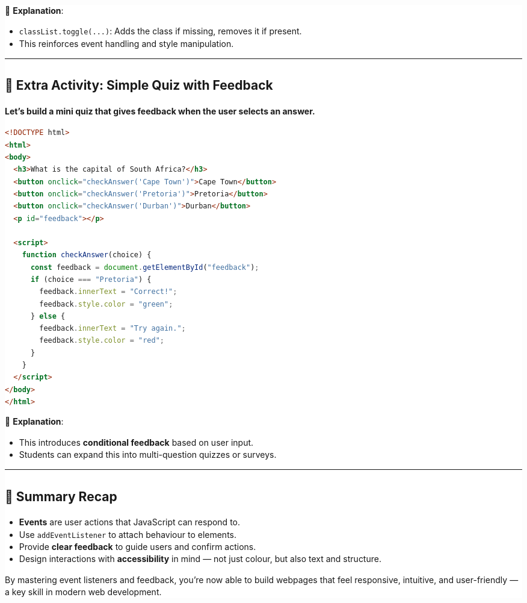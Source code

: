 🧠 **Explanation**:
- `classList.toggle(...)`: Adds the class if missing, removes it if present.
- This reinforces event handling and style manipulation.

---

## 🧪 Extra Activity: Simple Quiz with Feedback

**Let’s build a mini quiz that gives feedback when the user selects an answer.**

```html
<!DOCTYPE html>
<html>
<body>
  <h3>What is the capital of South Africa?</h3>
  <button onclick="checkAnswer('Cape Town')">Cape Town</button>
  <button onclick="checkAnswer('Pretoria')">Pretoria</button>
  <button onclick="checkAnswer('Durban')">Durban</button>
  <p id="feedback"></p>

  <script>
    function checkAnswer(choice) {
      const feedback = document.getElementById("feedback");
      if (choice === "Pretoria") {
        feedback.innerText = "Correct!";
        feedback.style.color = "green";
      } else {
        feedback.innerText = "Try again.";
        feedback.style.color = "red";
      }
    }
  </script>
</body>
</html>
```

🧠 **Explanation**:
- This introduces **conditional feedback** based on user input.
- Students can expand this into multi-question quizzes or surveys.

---

## 🧾 Summary Recap

- **Events** are user actions that JavaScript can respond to.
- Use `addEventListener` to attach behaviour to elements.
- Provide **clear feedback** to guide users and confirm actions.
- Design interactions with **accessibility** in mind — not just colour, but also text and structure.

By mastering event listeners and feedback, you’re now able to build webpages that feel responsive, intuitive, and user-friendly — a key skill in modern web development.

